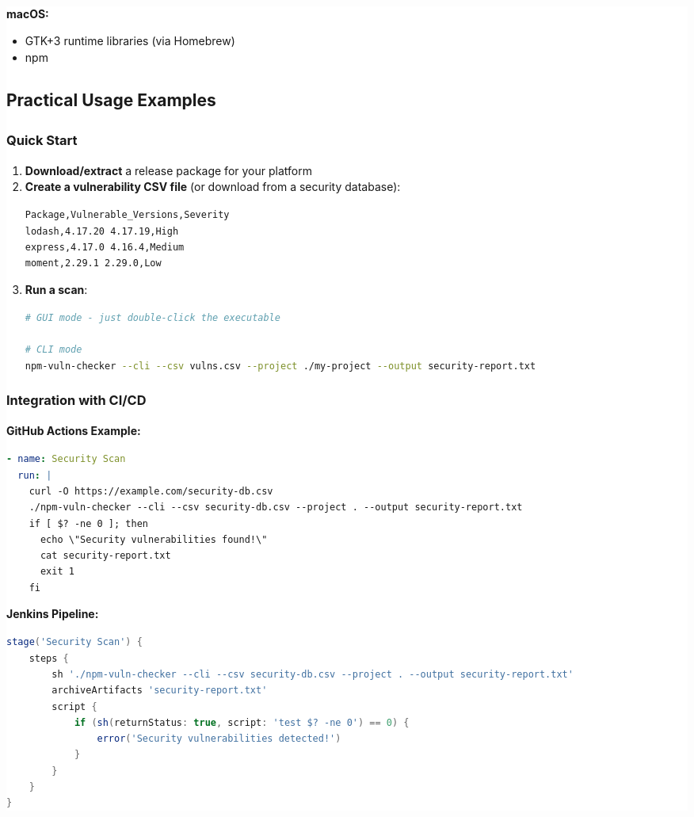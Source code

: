 **macOS:**
- GTK+3 runtime libraries (via Homebrew)
- npm

## Practical Usage Examples

### Quick Start

1. **Download/extract** a release package for your platform
2. **Create a vulnerability CSV file** (or download from a security database):
   ```csv
   Package,Vulnerable_Versions,Severity
   lodash,4.17.20 4.17.19,High
   express,4.17.0 4.16.4,Medium
   moment,2.29.1 2.29.0,Low
   ```
3. **Run a scan**:
   ```bash
   # GUI mode - just double-click the executable

   # CLI mode
   npm-vuln-checker --cli --csv vulns.csv --project ./my-project --output security-report.txt
   ```

### Integration with CI/CD

**GitHub Actions Example:**
```yaml
- name: Security Scan
  run: |
    curl -O https://example.com/security-db.csv
    ./npm-vuln-checker --cli --csv security-db.csv --project . --output security-report.txt
    if [ $? -ne 0 ]; then
      echo \"Security vulnerabilities found!\"
      cat security-report.txt
      exit 1
    fi
```

**Jenkins Pipeline:**
```groovy
stage('Security Scan') {
    steps {
        sh './npm-vuln-checker --cli --csv security-db.csv --project . --output security-report.txt'
        archiveArtifacts 'security-report.txt'
        script {
            if (sh(returnStatus: true, script: 'test $? -ne 0') == 0) {
                error('Security vulnerabilities detected!')
            }
        }
    }
}
```
